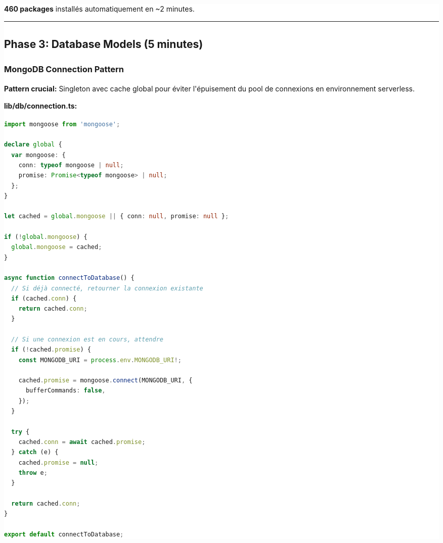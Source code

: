 **460 packages** installés automatiquement en ~2 minutes.

---

## Phase 3: Database Models (5 minutes)

### MongoDB Connection Pattern

**Pattern crucial:** Singleton avec cache global pour éviter l'épuisement du pool de connexions en environnement serverless.

**lib/db/connection.ts:**
```typescript
import mongoose from 'mongoose';

declare global {
  var mongoose: {
    conn: typeof mongoose | null;
    promise: Promise<typeof mongoose> | null;
  };
}

let cached = global.mongoose || { conn: null, promise: null };

if (!global.mongoose) {
  global.mongoose = cached;
}

async function connectToDatabase() {
  // Si déjà connecté, retourner la connexion existante
  if (cached.conn) {
    return cached.conn;
  }

  // Si une connexion est en cours, attendre
  if (!cached.promise) {
    const MONGODB_URI = process.env.MONGODB_URI!;

    cached.promise = mongoose.connect(MONGODB_URI, {
      bufferCommands: false,
    });
  }

  try {
    cached.conn = await cached.promise;
  } catch (e) {
    cached.promise = null;
    throw e;
  }

  return cached.conn;
}

export default connectToDatabase;
```
